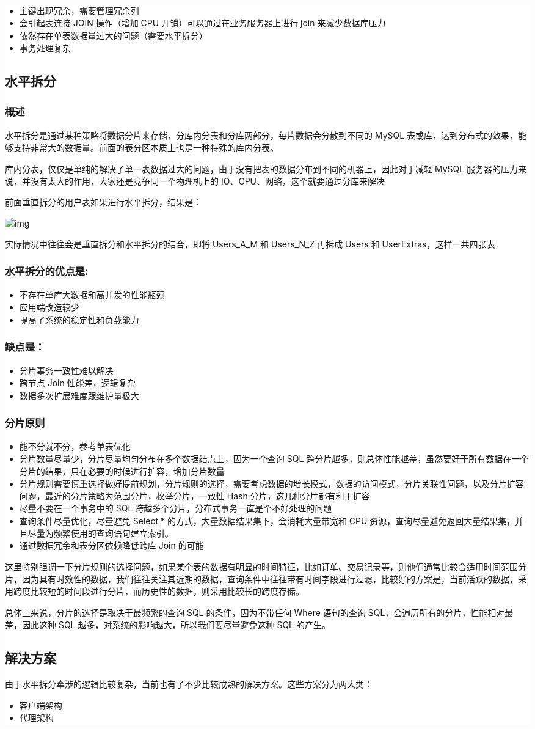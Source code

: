 - 主键出现冗余，需要管理冗余列
- 会引起表连接 JOIN 操作（增加 CPU 开销）可以通过在业务服务器上进行 join 来减少数据库压力
- 依然存在单表数据量过大的问题（需要水平拆分）
- 事务处理复杂

## 水平拆分

### 概述

水平拆分是通过某种策略将数据分片来存储，分库内分表和分库两部分，每片数据会分散到不同的 MySQL 表或库，达到分布式的效果，能够支持非常大的数据量。前面的表分区本质上也是一种特殊的库内分表。

库内分表，仅仅是单纯的解决了单一表数据过大的问题，由于没有把表的数据分布到不同的机器上，因此对于减轻 MySQL 服务器的压力来说，并没有太大的作用，大家还是竞争同一个物理机上的 IO、CPU、网络，这个就要通过分库来解决

前面垂直拆分的用户表如果进行水平拆分，结果是：

![img](https://mmbiz.qpic.cn/mmbiz/eQPyBffYbud12iazp897QFwrocvOsiahIvASh4KRVbrwxiaj9DSHgnWicFPq34SCDuUed8vWJ1RKtYRWYmW42iafKkg/640?wx_fmt=other&tp=webp&wxfrom=5&wx_lazy=1&wx_co=1)

实际情况中往往会是垂直拆分和水平拆分的结合，即将 Users_A_M 和 Users_N_Z 再拆成 Users 和 UserExtras，这样一共四张表

### 水平拆分的优点是:

- 不存在单库大数据和高并发的性能瓶颈
- 应用端改造较少
- 提高了系统的稳定性和负载能力

### 缺点是：

- 分片事务一致性难以解决
- 跨节点 Join 性能差，逻辑复杂
- 数据多次扩展难度跟维护量极大

### 分片原则

- 能不分就不分，参考单表优化
- 分片数量尽量少，分片尽量均匀分布在多个数据结点上，因为一个查询 SQL 跨分片越多，则总体性能越差，虽然要好于所有数据在一个分片的结果，只在必要的时候进行扩容，增加分片数量
- 分片规则需要慎重选择做好提前规划，分片规则的选择，需要考虑数据的增长模式，数据的访问模式，分片关联性问题，以及分片扩容问题，最近的分片策略为范围分片，枚举分片，一致性 Hash 分片，这几种分片都有利于扩容
- 尽量不要在一个事务中的 SQL 跨越多个分片，分布式事务一直是个不好处理的问题
- 查询条件尽量优化，尽量避免 Select * 的方式，大量数据结果集下，会消耗大量带宽和
  CPU 资源，查询尽量避免返回大量结果集，并且尽量为频繁使用的查询语句建立索引。
- 通过数据冗余和表分区依赖降低跨库 Join 的可能

这里特别强调一下分片规则的选择问题，如果某个表的数据有明显的时间特征，比如订单、交易记录等，则他们通常比较合适用时间范围分片，因为具有时效性的数据，我们往往关注其近期的数据，查询条件中往往带有时间字段进行过滤，比较好的方案是，当前活跃的数据，采用跨度比较短的时间段进行分片，而历史性的数据，则采用比较长的跨度存储。

总体上来说，分片的选择是取决于最频繁的查询 SQL 的条件，因为不带任何 Where 语句的查询 SQL，会遍历所有的分片，性能相对最差，因此这种 SQL 越多，对系统的影响越大，所以我们要尽量避免这种 SQL 的产生。

## 解决方案

由于水平拆分牵涉的逻辑比较复杂，当前也有了不少比较成熟的解决方案。这些方案分为两大类：

- 客户端架构
- 代理架构
